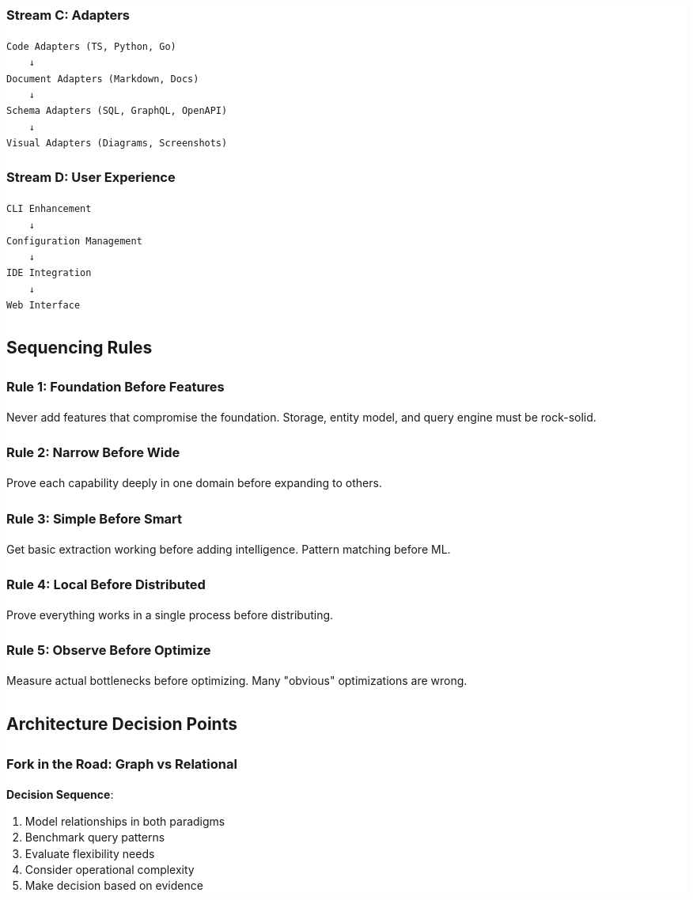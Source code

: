 ### Stream C: Adapters
```
Code Adapters (TS, Python, Go)
    ↓
Document Adapters (Markdown, Docs)
    ↓
Schema Adapters (SQL, GraphQL, OpenAPI)
    ↓
Visual Adapters (Diagrams, Screenshots)
```

### Stream D: User Experience
```
CLI Enhancement
    ↓
Configuration Management
    ↓
IDE Integration
    ↓
Web Interface
```

## Sequencing Rules

### Rule 1: Foundation Before Features
Never add features that compromise the foundation. Storage, entity model, and query engine must be rock-solid.

### Rule 2: Narrow Before Wide
Prove each capability deeply in one domain before expanding to others.

### Rule 3: Simple Before Smart
Get basic extraction working before adding intelligence. Pattern matching before ML.

### Rule 4: Local Before Distributed
Prove everything works in a single process before distributing.

### Rule 5: Observe Before Optimize
Measure actual bottlenecks before optimizing. Many "obvious" optimizations are wrong.

## Architecture Decision Points

### Fork in the Road: Graph vs Relational
**Decision Sequence**:
1. Model relationships in both paradigms
2. Benchmark query patterns
3. Evaluate flexibility needs
4. Consider operational complexity
5. Make decision based on evidence
